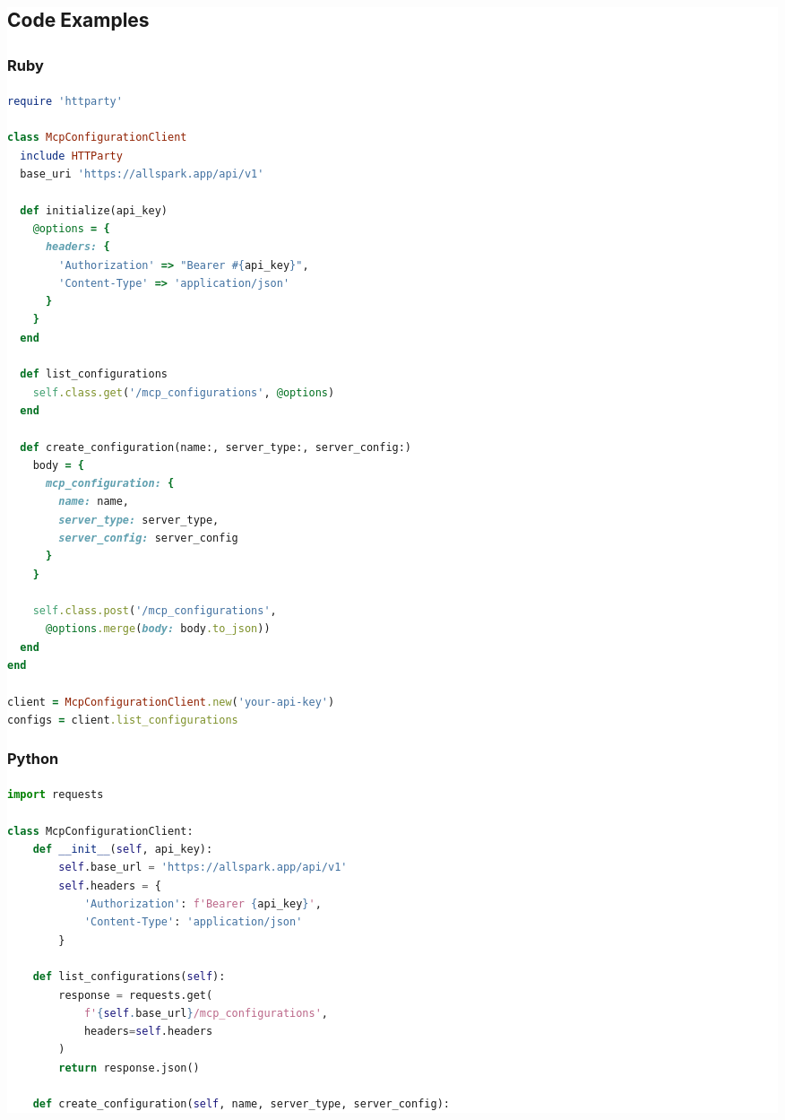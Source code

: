 ## Code Examples

### Ruby

```ruby
require 'httparty'

class McpConfigurationClient
  include HTTParty
  base_uri 'https://allspark.app/api/v1'
  
  def initialize(api_key)
    @options = {
      headers: {
        'Authorization' => "Bearer #{api_key}",
        'Content-Type' => 'application/json'
      }
    }
  end
  
  def list_configurations
    self.class.get('/mcp_configurations', @options)
  end
  
  def create_configuration(name:, server_type:, server_config:)
    body = {
      mcp_configuration: {
        name: name,
        server_type: server_type,
        server_config: server_config
      }
    }
    
    self.class.post('/mcp_configurations', 
      @options.merge(body: body.to_json))
  end
end

client = McpConfigurationClient.new('your-api-key')
configs = client.list_configurations
```

### Python

```python
import requests

class McpConfigurationClient:
    def __init__(self, api_key):
        self.base_url = 'https://allspark.app/api/v1'
        self.headers = {
            'Authorization': f'Bearer {api_key}',
            'Content-Type': 'application/json'
        }
    
    def list_configurations(self):
        response = requests.get(
            f'{self.base_url}/mcp_configurations',
            headers=self.headers
        )
        return response.json()
    
    def create_configuration(self, name, server_type, server_config):
```